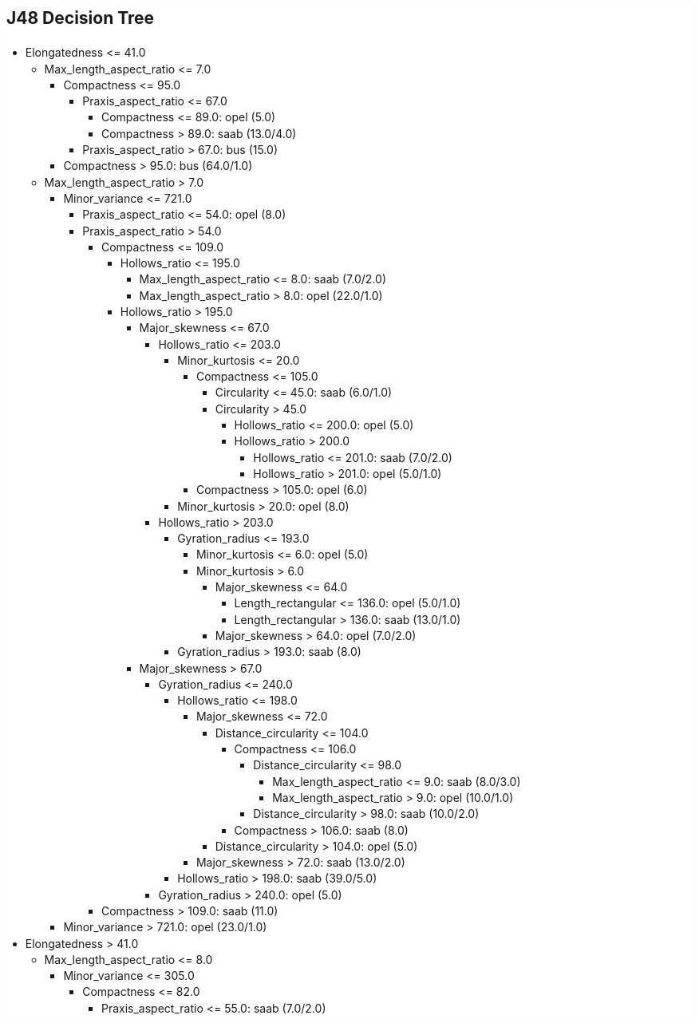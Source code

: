 
## J48 Decision Tree

* Elongatedness <= 41.0
	* Max_length_aspect_ratio <= 7.0
		* Compactness <= 95.0
			* Praxis_aspect_ratio <= 67.0
				* Compactness <= 89.0: opel (5.0)
				* Compactness > 89.0: saab (13.0/4.0)
			* Praxis_aspect_ratio > 67.0: bus (15.0)
		* Compactness > 95.0: bus (64.0/1.0)
	* Max_length_aspect_ratio > 7.0
		* Minor_variance <= 721.0
			* Praxis_aspect_ratio <= 54.0: opel (8.0)
			* Praxis_aspect_ratio > 54.0
				* Compactness <= 109.0
					* Hollows_ratio <= 195.0
						* Max_length_aspect_ratio <= 8.0: saab (7.0/2.0)
						* Max_length_aspect_ratio > 8.0: opel (22.0/1.0)
					* Hollows_ratio > 195.0
						* Major_skewness <= 67.0
							* Hollows_ratio <= 203.0
								* Minor_kurtosis <= 20.0
									* Compactness <= 105.0
										* Circularity <= 45.0: saab (6.0/1.0)
										* Circularity > 45.0
											* Hollows_ratio <= 200.0: opel (5.0)
											* Hollows_ratio > 200.0
												* Hollows_ratio <= 201.0: saab (7.0/2.0)
												* Hollows_ratio > 201.0: opel (5.0/1.0)
									* Compactness > 105.0: opel (6.0)
								* Minor_kurtosis > 20.0: opel (8.0)
							* Hollows_ratio > 203.0
								* Gyration_radius <= 193.0
									* Minor_kurtosis <= 6.0: opel (5.0)
									* Minor_kurtosis > 6.0
										* Major_skewness <= 64.0
											* Length_rectangular <= 136.0: opel (5.0/1.0)
											* Length_rectangular > 136.0: saab (13.0/1.0)
										* Major_skewness > 64.0: opel (7.0/2.0)
								* Gyration_radius > 193.0: saab (8.0)
						* Major_skewness > 67.0
							* Gyration_radius <= 240.0
								* Hollows_ratio <= 198.0
									* Major_skewness <= 72.0
										* Distance_circularity <= 104.0
											* Compactness <= 106.0
												* Distance_circularity <= 98.0
													* Max_length_aspect_ratio <= 9.0: saab (8.0/3.0)
													* Max_length_aspect_ratio > 9.0: opel (10.0/1.0)
												* Distance_circularity > 98.0: saab (10.0/2.0)
											* Compactness > 106.0: saab (8.0)
										* Distance_circularity > 104.0: opel (5.0)
									* Major_skewness > 72.0: saab (13.0/2.0)
								* Hollows_ratio > 198.0: saab (39.0/5.0)
							* Gyration_radius > 240.0: opel (5.0)
				* Compactness > 109.0: saab (11.0)
		* Minor_variance > 721.0: opel (23.0/1.0)
* Elongatedness > 41.0
	* Max_length_aspect_ratio <= 8.0
		* Minor_variance <= 305.0
			* Compactness <= 82.0
				* Praxis_aspect_ratio <= 55.0: saab (7.0/2.0)
